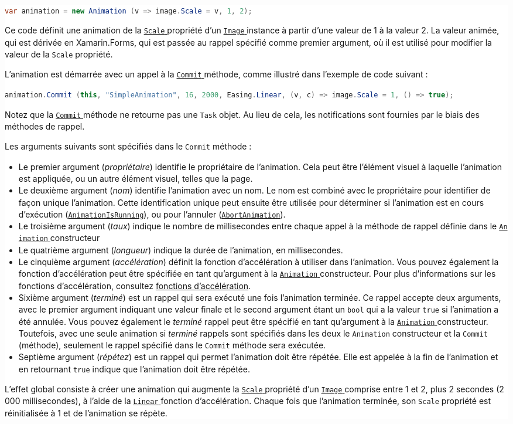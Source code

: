 ```csharp
var animation = new Animation (v => image.Scale = v, 1, 2);
```

Ce code définit une animation de la [ `Scale` ](https://developer.xamarin.com/api/property/Xamarin.Forms.VisualElement.Scale/) propriété d’un [ `Image` ](https://developer.xamarin.com/api/type/Xamarin.Forms.Image/) instance à partir d’une valeur de 1 à la valeur 2. La valeur animée, qui est dérivée en Xamarin.Forms, qui est passée au rappel spécifié comme premier argument, où il est utilisé pour modifier la valeur de la `Scale` propriété.

L’animation est démarrée avec un appel à la [ `Commit` ](https://developer.xamarin.com/api/member/Xamarin.Forms.Animation.Commit/p/Xamarin.Forms.IAnimatable/System.String/System.UInt32/System.UInt32/Xamarin.Forms.Easing/System.Action{System.Double,System.Boolean}/System.Func{System.Boolean}/) méthode, comme illustré dans l’exemple de code suivant :

```csharp
animation.Commit (this, "SimpleAnimation", 16, 2000, Easing.Linear, (v, c) => image.Scale = 1, () => true);
```

Notez que la [ `Commit` ](https://developer.xamarin.com/api/member/Xamarin.Forms.Animation.Commit/p/Xamarin.Forms.IAnimatable/System.String/System.UInt32/System.UInt32/Xamarin.Forms.Easing/System.Action{System.Double,System.Boolean}/System.Func{System.Boolean}/) méthode ne retourne pas une `Task` objet. Au lieu de cela, les notifications sont fournies par le biais des méthodes de rappel.

Les arguments suivants sont spécifiés dans le `Commit` méthode :

- Le premier argument (*propriétaire*) identifie le propriétaire de l’animation. Cela peut être l’élément visuel à laquelle l’animation est appliquée, ou un autre élément visuel, telles que la page.
- Le deuxième argument (*nom*) identifie l’animation avec un nom. Le nom est combiné avec le propriétaire pour identifier de façon unique l’animation. Cette identification unique peut ensuite être utilisée pour déterminer si l’animation est en cours d’exécution ([`AnimationIsRunning`](https://developer.xamarin.com/api/member/Xamarin.Forms.AnimationExtensions.AnimationIsRunning/p/Xamarin.Forms.IAnimatable/System.String/)), ou pour l’annuler ([`AbortAnimation`](https://developer.xamarin.com/api/member/Xamarin.Forms.AnimationExtensions.AbortAnimation/p/Xamarin.Forms.IAnimatable/System.String/)).
- Le troisième argument (*taux*) indique le nombre de millisecondes entre chaque appel à la méthode de rappel définie dans le [ `Animation` ](https://developer.xamarin.com/api/type/Xamarin.Forms.Animation/) constructeur
- Le quatrième argument (*longueur*) indique la durée de l’animation, en millisecondes.
- Le cinquième argument (*accélération*) définit la fonction d’accélération à utiliser dans l’animation. Vous pouvez également la fonction d’accélération peut être spécifiée en tant qu’argument à la [ `Animation` ](https://developer.xamarin.com/api/type/Xamarin.Forms.Animation/) constructeur. Pour plus d’informations sur les fonctions d’accélération, consultez [fonctions d’accélération](~/xamarin-forms/user-interface/animation/easing.md).
- Sixième argument (*terminé*) est un rappel qui sera exécuté une fois l’animation terminée. Ce rappel accepte deux arguments, avec le premier argument indiquant une valeur finale et le second argument étant un `bool` qui a la valeur `true` si l’animation a été annulée. Vous pouvez également le *terminé* rappel peut être spécifié en tant qu’argument à la [ `Animation` ](https://developer.xamarin.com/api/type/Xamarin.Forms.Animation/) constructeur. Toutefois, avec une seule animation si *terminé* rappels sont spécifiés dans les deux le `Animation` constructeur et la `Commit` (méthode), seulement le rappel spécifié dans le `Commit` méthode sera exécutée.
- Septième argument (*répétez*) est un rappel qui permet l’animation doit être répétée. Elle est appelée à la fin de l’animation et en retournant `true` indique que l’animation doit être répétée.

L’effet global consiste à créer une animation qui augmente la [ `Scale` ](https://developer.xamarin.com/api/property/Xamarin.Forms.VisualElement.Scale/) propriété d’un [ `Image` ](https://developer.xamarin.com/api/type/Xamarin.Forms.Image/) comprise entre 1 et 2, plus 2 secondes (2 000 millisecondes), à l’aide de la [ `Linear` ](https://developer.xamarin.com/api/field/Xamarin.Forms.Easing.Linear/) fonction d’accélération. Chaque fois que l’animation terminée, son `Scale` propriété est réinitialisée à 1 et de l’animation se répète.
